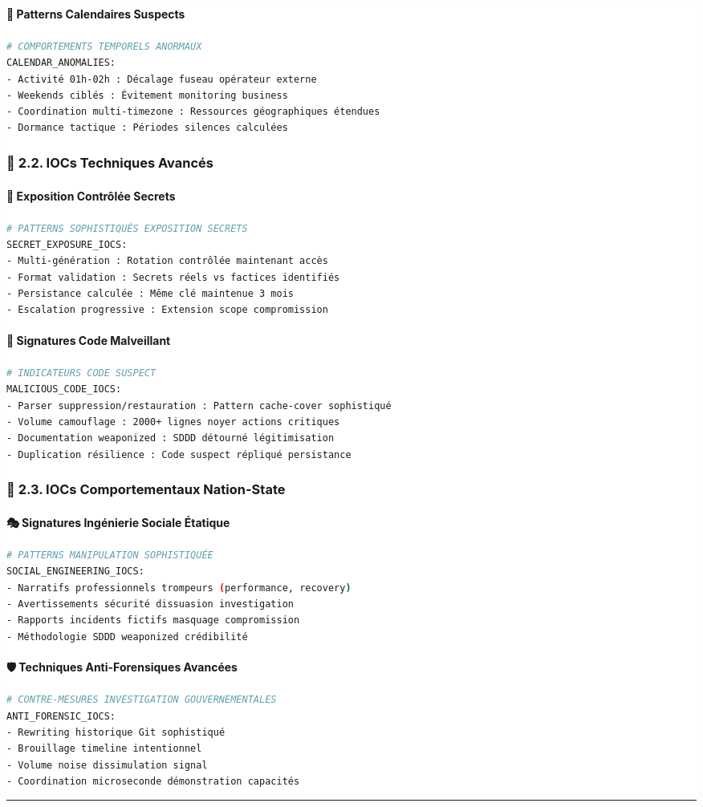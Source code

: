 #### 📅 **Patterns Calendaires Suspects**
```bash
# COMPORTEMENTS TEMPORELS ANORMAUX
CALENDAR_ANOMALIES:
- Activité 01h-02h : Décalage fuseau opérateur externe  
- Weekends ciblés : Évitement monitoring business
- Coordination multi-timezone : Ressources géographiques étendues
- Dormance tactique : Périodes silences calculées
```

### 🎯 **2.2. IOCs Techniques Avancés**

#### 🔐 **Exposition Contrôlée Secrets**
```bash
# PATTERNS SOPHISTIQUÉS EXPOSITION SECRETS
SECRET_EXPOSURE_IOCS:
- Multi-génération : Rotation contrôlée maintenant accès
- Format validation : Secrets réels vs factices identifiés
- Persistance calculée : Même clé maintenue 3 mois
- Escalation progressive : Extension scope compromission
```

#### 🐍 **Signatures Code Malveillant**
```bash
# INDICATEURS CODE SUSPECT
MALICIOUS_CODE_IOCS:
- Parser suppression/restauration : Pattern cache-cover sophistiqué
- Volume camouflage : 2000+ lignes noyer actions critiques
- Documentation weaponized : SDDD détourné légitimisation
- Duplication résilience : Code suspect répliqué persistance
```

### 📡 **2.3. IOCs Comportementaux Nation-State**

#### 🎭 **Signatures Ingénierie Sociale Étatique**
```bash
# PATTERNS MANIPULATION SOPHISTIQUÉE
SOCIAL_ENGINEERING_IOCS:
- Narratifs professionnels trompeurs (performance, recovery)
- Avertissements sécurité dissuasion investigation
- Rapports incidents fictifs masquage compromission
- Méthodologie SDDD weaponized crédibilité
```

#### 🛡️ **Techniques Anti-Forensiques Avancées**
```bash
# CONTRE-MESURES INVESTIGATION GOUVERNEMENTALES
ANTI_FORENSIC_IOCS:
- Rewriting historique Git sophistiqué
- Brouillage timeline intentionnel
- Volume noise dissimulation signal
- Coordination microseconde démonstration capacités
```

---